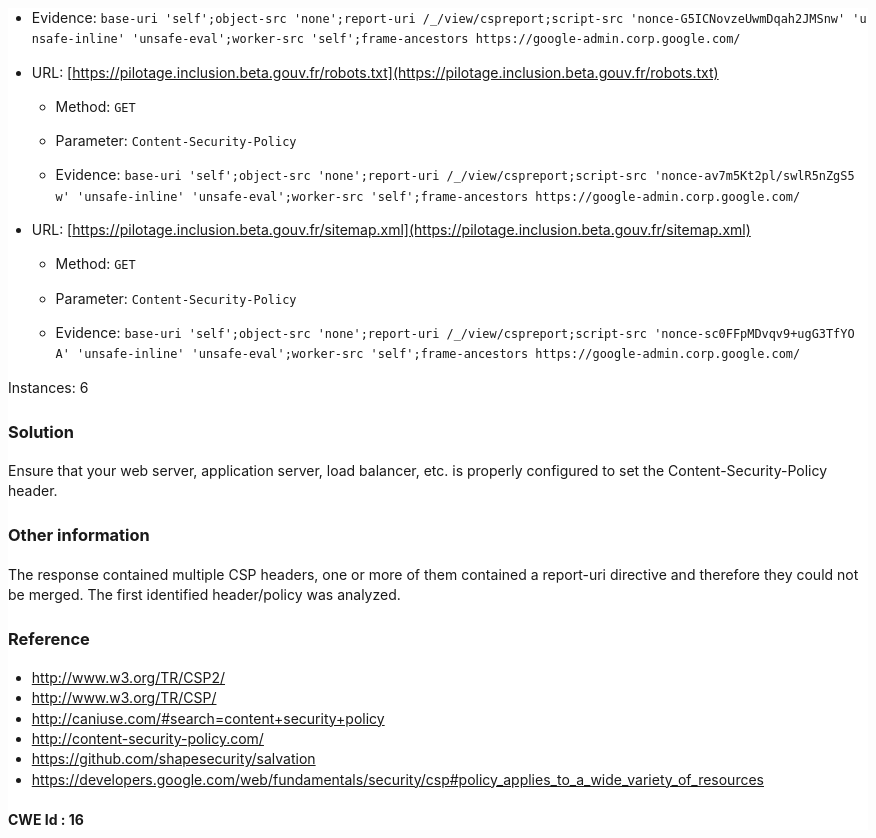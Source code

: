  * Evidence: `base-uri 'self';object-src 'none';report-uri /_/view/cspreport;script-src 'nonce-G5ICNovzeUwmDqah2JMSnw' 'unsafe-inline' 'unsafe-eval';worker-src 'self';frame-ancestors https://google-admin.corp.google.com/`
  
  
  
  
* URL: [https://pilotage.inclusion.beta.gouv.fr/robots.txt](https://pilotage.inclusion.beta.gouv.fr/robots.txt)
  
  
  * Method: `GET`
  
  
  * Parameter: `Content-Security-Policy`
  
  
  * Evidence: `base-uri 'self';object-src 'none';report-uri /_/view/cspreport;script-src 'nonce-av7m5Kt2pl/swlR5nZgS5w' 'unsafe-inline' 'unsafe-eval';worker-src 'self';frame-ancestors https://google-admin.corp.google.com/`
  
  
  
  
* URL: [https://pilotage.inclusion.beta.gouv.fr/sitemap.xml](https://pilotage.inclusion.beta.gouv.fr/sitemap.xml)
  
  
  * Method: `GET`
  
  
  * Parameter: `Content-Security-Policy`
  
  
  * Evidence: `base-uri 'self';object-src 'none';report-uri /_/view/cspreport;script-src 'nonce-sc0FFpMDvqv9+ugG3TfYOA' 'unsafe-inline' 'unsafe-eval';worker-src 'self';frame-ancestors https://google-admin.corp.google.com/`
  
  
  
  
Instances: 6
  
### Solution
<p>Ensure that your web server, application server, load balancer, etc. is properly configured to set the Content-Security-Policy header.</p>
  
### Other information
<p>The response contained multiple CSP headers, one or more of them contained a report-uri directive and therefore they could not be merged. The first identified header/policy was analyzed.</p>
  
### Reference
* http://www.w3.org/TR/CSP2/
* http://www.w3.org/TR/CSP/
* http://caniuse.com/#search=content+security+policy
* http://content-security-policy.com/
* https://github.com/shapesecurity/salvation
* https://developers.google.com/web/fundamentals/security/csp#policy_applies_to_a_wide_variety_of_resources

  
#### CWE Id : 16
  
